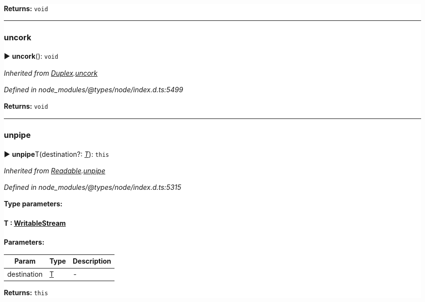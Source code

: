 



**Returns:** `void`





___

<a id="uncork"></a>

###  uncork

► **uncork**(): `void`



*Inherited from [Duplex](../classes/_node_modules__types_node_index_d_._stream_.internal.duplex.md).[uncork](../classes/_node_modules__types_node_index_d_._stream_.internal.duplex.md#uncork)*

*Defined in node_modules/@types/node/index.d.ts:5499*





**Returns:** `void`





___

<a id="unpipe"></a>

###  unpipe

► **unpipe**T(destination?: *[T]()*): `this`



*Inherited from [Readable](../classes/_node_modules__types_node_index_d_._stream_.internal.readable.md).[unpipe](../classes/_node_modules__types_node_index_d_._stream_.internal.readable.md#unpipe)*

*Defined in node_modules/@types/node/index.d.ts:5315*



**Type parameters:**

#### T :  [WritableStream](_node_modules__types_node_index_d_.nodejs.writablestream.md)
**Parameters:**

| Param | Type | Description |
| ------ | ------ | ------ |
| destination | [T]()   |  - |





**Returns:** `this`

